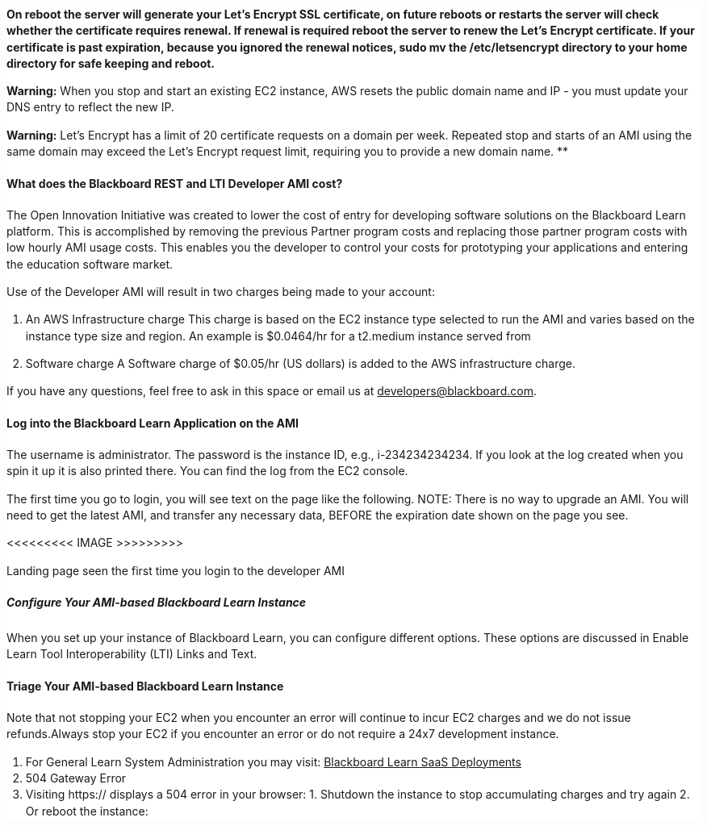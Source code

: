 
**On reboot the server will generate your Let’s Encrypt SSL certificate, on future reboots or restarts the server will check whether the certificate requires renewal. If renewal is required reboot the server to renew the Let’s Encrypt certificate. If your certificate is past expiration, because you ignored the renewal notices, sudo mv the /etc/letsencrypt directory to your home directory for safe keeping and reboot.**

**Warning:** When you stop and start an existing EC2 instance, AWS resets the public domain name and IP - you must update your DNS entry to reflect the new IP.

**Warning:** Let’s Encrypt has a limit of 20 certificate requests on a domain per week. Repeated stop and starts of an AMI using the same domain may exceed the Let’s Encrypt request limit, requiring you to provide a new domain name. **

#### What does the Blackboard REST and LTI Developer AMI cost?

The Open Innovation Initiative was created to lower the cost of entry for developing software solutions on the Blackboard Learn platform. This is accomplished by removing the previous Partner program costs and replacing those partner program costs with low hourly AMI usage costs. This enables you the developer to control your costs for prototyping your applications and entering the education software market.

Use of the Developer AMI will result in two charges being made to your account:

1. An AWS Infrastructure charge
This charge is based on the EC2 instance type selected to run the AMI and varies based on the instance type size and region. An example is $0.0464/hr for a t2.medium instance served from

2. Software charge
A Software charge of $0.05/hr (US dollars) is added to the AWS infrastructure charge.

If you have any questions, feel free to ask in this space or email us at developers@blackboard.com.

#### Log into the Blackboard Learn Application on the AMI
The username is administrator. The password is the instance ID, e.g., i-234234234234. If you look at the log created when you spin it up it is also printed there. You can find the log from the EC2 console.

The first time you go to login, you will see text on the page like the following. NOTE: There is no way to upgrade an AMI. You will need to get the latest AMI, and transfer any necessary data, BEFORE the expiration date shown on the page you see.

<<<<<<<<< IMAGE >>>>>>>>>

Landing page seen the first time you login to the developer AMI

##### Configure Your AMI-based Blackboard Learn Instance
When you set up your instance of Blackboard Learn, you can configure different options. These options are discussed in Enable Learn Tool Interoperability (LTI) Links and Text.

#### Triage Your AMI-based Blackboard Learn Instance
Note that not stopping your EC2 when you encounter an error will continue to incur EC2 charges and we do not issue refunds.Always stop your EC2 if you encounter an error or do not require a 24x7 development instance.

1. For General Learn System Administration you may visit: [Blackboard Learn SaaS Deployments](https://help.blackboard.com/Learn/Administrator/SaaS)
2. 504 Gateway Error
3. Visiting https:// displays a 504 error in your browser: 1. Shutdown the instance to stop accumulating charges and try again 2. Or reboot the instance:
